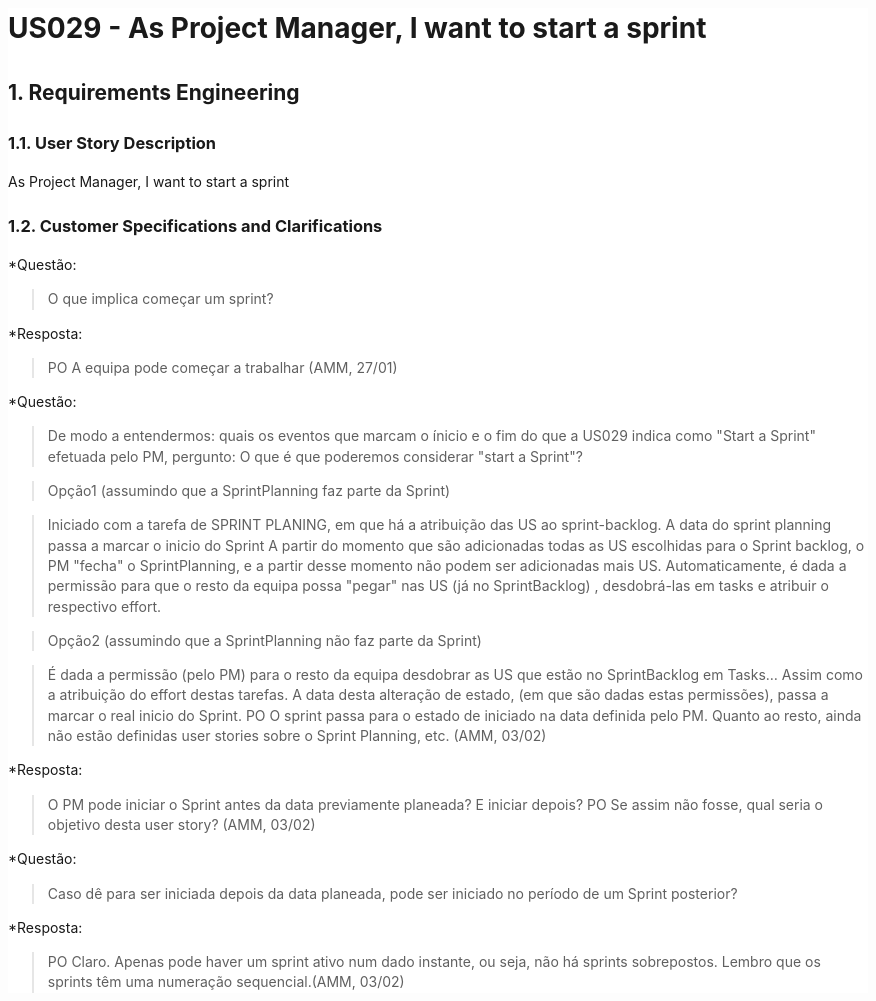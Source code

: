 # US029 - As Project Manager, I want to start a sprint


## 1. Requirements Engineering


### 1.1. User Story Description

As Project Manager, I want to start a sprint

### 1.2. Customer Specifications and Clarifications 

*Questão:

>O que implica começar um sprint?

*Resposta:

>PO A equipa pode começar a trabalhar (AMM, 27/01)

*Questão:

>De modo a entendermos: quais os eventos que marcam o ínicio e o fim do que a US029 indica como "Start a Sprint" efetuada pelo PM, pergunto: O que é que poderemos considerar "start a Sprint"?

>Opção1 (assumindo que a SprintPlanning faz parte da Sprint)

>Iniciado com a tarefa de SPRINT PLANING, em que há a atribuição das US ao sprint-backlog.
A data do sprint planning passa a marcar o inicio do Sprint
A partir do momento que são adicionadas todas as US escolhidas para o Sprint backlog, o PM "fecha" o SprintPlanning, e a partir desse momento não podem ser adicionadas mais US.
Automaticamente, é dada a permissão para que o resto da equipa possa "pegar" nas US (já no SprintBacklog) , desdobrá-las em tasks e atribuir o respectivo effort.

>Opção2 (assumindo que a SprintPlanning não faz parte da Sprint)

>É dada a permissão (pelo PM) para o resto da equipa desdobrar as US que estão no SprintBacklog em Tasks… Assim como a atribuição do effort destas tarefas.
A data desta alteração de estado, (em que são dadas estas permissões), passa a marcar o real inicio do Sprint.
PO O sprint passa para o estado de iniciado na data definida pelo PM. Quanto ao resto, ainda não estão definidas user stories sobre o Sprint Planning, etc. (AMM, 03/02)

*Resposta:

>O PM pode iniciar o Sprint antes da data previamente planeada? E iniciar depois?
>PO Se assim não fosse, qual seria o objetivo desta user story? (AMM, 03/02)

*Questão:

>Caso dê para ser iniciada depois da data planeada, pode ser iniciado no período de um Sprint posterior?

*Resposta:

>PO Claro. Apenas pode haver um sprint ativo num dado instante, ou seja, não há sprints sobrepostos. Lembro que os sprints têm uma numeração sequencial.(AMM, 03/02)
